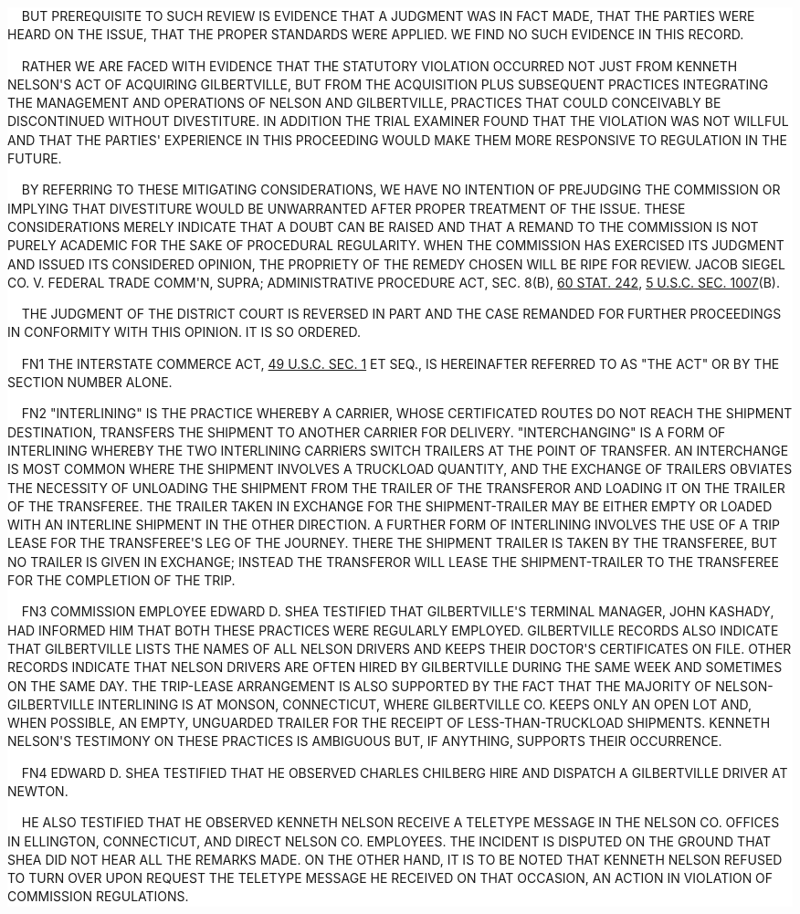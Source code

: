     BUT PREREQUISITE TO SUCH REVIEW IS EVIDENCE THAT A JUDGMENT WAS IN FACT MADE, THAT THE PARTIES WERE HEARD ON THE ISSUE, THAT THE PROPER STANDARDS WERE APPLIED.  WE FIND NO SUCH EVIDENCE IN THIS RECORD.

    RATHER WE ARE FACED WITH EVIDENCE THAT THE STATUTORY VIOLATION OCCURRED NOT JUST FROM KENNETH NELSON'S ACT OF ACQUIRING GILBERTVILLE, BUT FROM THE ACQUISITION PLUS SUBSEQUENT PRACTICES INTEGRATING THE MANAGEMENT AND OPERATIONS OF NELSON AND GILBERTVILLE, PRACTICES THAT COULD CONCEIVABLY BE DISCONTINUED WITHOUT DIVESTITURE.  IN ADDITION THE TRIAL EXAMINER FOUND THAT THE VIOLATION WAS NOT WILLFUL AND THAT THE PARTIES' EXPERIENCE IN THIS PROCEEDING WOULD MAKE THEM MORE RESPONSIVE TO REGULATION IN THE FUTURE.

    BY REFERRING TO THESE MITIGATING CONSIDERATIONS, WE HAVE NO INTENTION OF PREJUDGING THE COMMISSION OR IMPLYING THAT DIVESTITURE WOULD BE UNWARRANTED AFTER PROPER TREATMENT OF THE ISSUE.  THESE CONSIDERATIONS MERELY INDICATE THAT A DOUBT CAN BE RAISED AND THAT A REMAND TO THE COMMISSION IS NOT PURELY ACADEMIC FOR THE SAKE OF PROCEDURAL REGULARITY.  WHEN THE COMMISSION HAS EXERCISED ITS JUDGMENT AND ISSUED ITS CONSIDERED OPINION, THE PROPRIETY OF THE REMEDY CHOSEN WILL BE RIPE FOR REVIEW.  JACOB SIEGEL CO. V. FEDERAL TRADE COMM'N, SUPRA; ADMINISTRATIVE PROCEDURE ACT, SEC. 8(B), [60 STAT. 242][/us/stat/60/242], [5 U.S.C. SEC. 1007][/us/usc/t5/s1007](B).

    THE JUDGMENT OF THE DISTRICT COURT IS REVERSED IN PART AND THE CASE REMANDED FOR FURTHER PROCEEDINGS IN CONFORMITY WITH THIS OPINION.  IT IS SO ORDERED.

    FN1  THE INTERSTATE COMMERCE ACT, [49 U.S.C. SEC. 1][/us/usc/t49/s1] ET SEQ., IS HEREINAFTER REFERRED TO AS "THE ACT" OR BY THE SECTION NUMBER ALONE.

    FN2  "INTERLINING" IS THE PRACTICE WHEREBY A CARRIER, WHOSE CERTIFICATED ROUTES DO NOT REACH THE SHIPMENT DESTINATION, TRANSFERS THE SHIPMENT TO ANOTHER CARRIER FOR DELIVERY.  "INTERCHANGING" IS A FORM OF INTERLINING WHEREBY THE TWO INTERLINING CARRIERS SWITCH TRAILERS AT THE POINT OF TRANSFER.  AN INTERCHANGE IS MOST COMMON WHERE THE SHIPMENT INVOLVES A TRUCKLOAD QUANTITY, AND THE EXCHANGE OF TRAILERS OBVIATES THE NECESSITY OF UNLOADING THE SHIPMENT FROM THE TRAILER OF THE TRANSFEROR AND LOADING IT ON THE TRAILER OF THE TRANSFEREE.  THE TRAILER TAKEN IN EXCHANGE FOR THE SHIPMENT-TRAILER MAY BE EITHER EMPTY OR LOADED WITH AN INTERLINE SHIPMENT IN THE OTHER DIRECTION.  A FURTHER FORM OF INTERLINING INVOLVES THE USE OF A TRIP LEASE FOR THE TRANSFEREE'S LEG OF THE JOURNEY.  THERE THE SHIPMENT TRAILER IS TAKEN BY THE TRANSFEREE, BUT NO TRAILER IS GIVEN IN EXCHANGE; INSTEAD THE TRANSFEROR WILL LEASE THE SHIPMENT-TRAILER TO THE TRANSFEREE FOR THE COMPLETION OF THE TRIP.

    FN3  COMMISSION EMPLOYEE EDWARD D. SHEA TESTIFIED THAT GILBERTVILLE'S TERMINAL MANAGER, JOHN KASHADY, HAD INFORMED HIM THAT BOTH THESE PRACTICES WERE REGULARLY EMPLOYED.  GILBERTVILLE RECORDS ALSO INDICATE THAT GILBERTVILLE LISTS THE NAMES OF ALL NELSON DRIVERS AND KEEPS THEIR DOCTOR'S CERTIFICATES ON FILE.  OTHER RECORDS INDICATE THAT NELSON DRIVERS ARE OFTEN HIRED BY GILBERTVILLE DURING THE SAME WEEK AND SOMETIMES ON THE SAME DAY.  THE TRIP-LEASE ARRANGEMENT IS ALSO SUPPORTED BY THE FACT THAT THE MAJORITY OF NELSON-GILBERTVILLE INTERLINING IS AT MONSON, CONNECTICUT, WHERE GILBERTVILLE CO. KEEPS ONLY AN OPEN LOT AND, WHEN POSSIBLE, AN EMPTY, UNGUARDED TRAILER FOR THE RECEIPT OF LESS-THAN-TRUCKLOAD SHIPMENTS.  KENNETH NELSON'S TESTIMONY ON THESE PRACTICES IS AMBIGUOUS BUT, IF ANYTHING, SUPPORTS THEIR OCCURRENCE.

    FN4  EDWARD D. SHEA TESTIFIED THAT HE OBSERVED CHARLES CHILBERG HIRE AND DISPATCH A GILBERTVILLE DRIVER AT NEWTON.

    HE ALSO TESTIFIED THAT HE OBSERVED KENNETH NELSON RECEIVE A TELETYPE MESSAGE IN THE NELSON CO. OFFICES IN ELLINGTON, CONNECTICUT, AND DIRECT NELSON CO. EMPLOYEES.  THE INCIDENT IS DISPUTED ON THE GROUND THAT SHEA DID NOT HEAR ALL THE REMARKS MADE.  ON THE OTHER HAND, IT IS TO BE NOTED THAT KENNETH NELSON REFUSED TO TURN OVER UPON REQUEST THE TELETYPE MESSAGE HE RECEIVED ON THAT OCCASION, AN ACTION IN VIOLATION OF COMMISSION REGULATIONS.


[/us/courts/scotus/usReporter/371/115]: https://publicdocs.github.io/go/links?ns=uslm-x&ref=%2Fus%2Fcourts%2Fscotus%2FusReporter%2F371%2F115
[/us/stat/54/907]: https://publicdocs.github.io/go/links?ns=uslm&ref=%2Fus%2Fstat%2F54%2F907
[/us/usc/t49/s5]: https://publicdocs.github.io/go/links?ns=uslm&ref=%2Fus%2Fusc%2Ft49%2Fs5
[/us/courts/scotus/usReporter/368/983]: https://publicdocs.github.io/go/links?ns=uslm-x&ref=%2Fus%2Fcourts%2Fscotus%2FusReporter%2F368%2F983
[/us/courts/scotus/usReporter/322/31]: https://publicdocs.github.io/go/links?ns=uslm-x&ref=%2Fus%2Fcourts%2Fscotus%2FusReporter%2F322%2F31
[/us/stat/48/217]: https://publicdocs.github.io/go/links?ns=uslm&ref=%2Fus%2Fstat%2F48%2F217
[/us/stat/54/905]: https://publicdocs.github.io/go/links?ns=uslm&ref=%2Fus%2Fstat%2F54%2F905
[/us/stat/54/899]: https://publicdocs.github.io/go/links?ns=uslm&ref=%2Fus%2Fstat%2F54%2F899
[/us/courts/scotus/usReporter/353/151]: https://publicdocs.github.io/go/links?ns=uslm-x&ref=%2Fus%2Fcourts%2Fscotus%2FusReporter%2F353%2F151
[/us/courts/scotus/usReporter/307/125]: https://publicdocs.github.io/go/links?ns=uslm-x&ref=%2Fus%2Fcourts%2Fscotus%2FusReporter%2F307%2F125
[/us/courts/scotus/usReporter/327/515]: https://publicdocs.github.io/go/links?ns=uslm-x&ref=%2Fus%2Fcourts%2Fscotus%2FusReporter%2F327%2F515
[/us/courts/scotus/usReporter/292/282]: https://publicdocs.github.io/go/links?ns=uslm-x&ref=%2Fus%2Fcourts%2Fscotus%2FusReporter%2F292%2F282
[/us/courts/scotus/usReporter/321/67]: https://publicdocs.github.io/go/links?ns=uslm-x&ref=%2Fus%2Fcourts%2Fscotus%2FusReporter%2F321%2F67
[/us/courts/scotus/usReporter/334/182]: https://publicdocs.github.io/go/links?ns=uslm-x&ref=%2Fus%2Fcourts%2Fscotus%2FusReporter%2F334%2F182
[/us/stat/49/551]: https://publicdocs.github.io/go/links?ns=uslm&ref=%2Fus%2Fstat%2F49%2F551
[/us/usc/t49/s307]: https://publicdocs.github.io/go/links?ns=uslm&ref=%2Fus%2Fusc%2Ft49%2Fs307
[/us/courts/scotus/usReporter/366/316]: https://publicdocs.github.io/go/links?ns=uslm-x&ref=%2Fus%2Fcourts%2Fscotus%2FusReporter%2F366%2F316
[/us/courts/scotus/usReporter/221/106]: https://publicdocs.github.io/go/links?ns=uslm-x&ref=%2Fus%2Fcourts%2Fscotus%2FusReporter%2F221%2F106
[/us/courts/scotus/usReporter/321/321]: https://publicdocs.github.io/go/links?ns=uslm-x&ref=%2Fus%2Fcourts%2Fscotus%2FusReporter%2F321%2F321
[/us/courts/scotus/usReporter/327/608]: https://publicdocs.github.io/go/links?ns=uslm-x&ref=%2Fus%2Fcourts%2Fscotus%2FusReporter%2F327%2F608
[/us/stat/60/242]: https://publicdocs.github.io/go/links?ns=uslm&ref=%2Fus%2Fstat%2F60%2F242
[/us/usc/t5/s1007]: https://publicdocs.github.io/go/links?ns=uslm&ref=%2Fus%2Fusc%2Ft5%2Fs1007
[/us/usc/t49/s1]: https://publicdocs.github.io/go/links?ns=uslm&ref=%2Fus%2Fusc%2Ft49%2Fs1
[/us/stat/48/1064]: https://publicdocs.github.io/go/links?ns=uslm&ref=%2Fus%2Fstat%2F48%2F1064
[/us/usc/t47/s152]: https://publicdocs.github.io/go/links?ns=uslm&ref=%2Fus%2Fusc%2Ft47%2Fs152
[/us/courts/scotus/usReporter/367/1]: https://publicdocs.github.io/go/links?ns=uslm-x&ref=%2Fus%2Fcourts%2Fscotus%2FusReporter%2F367%2F1